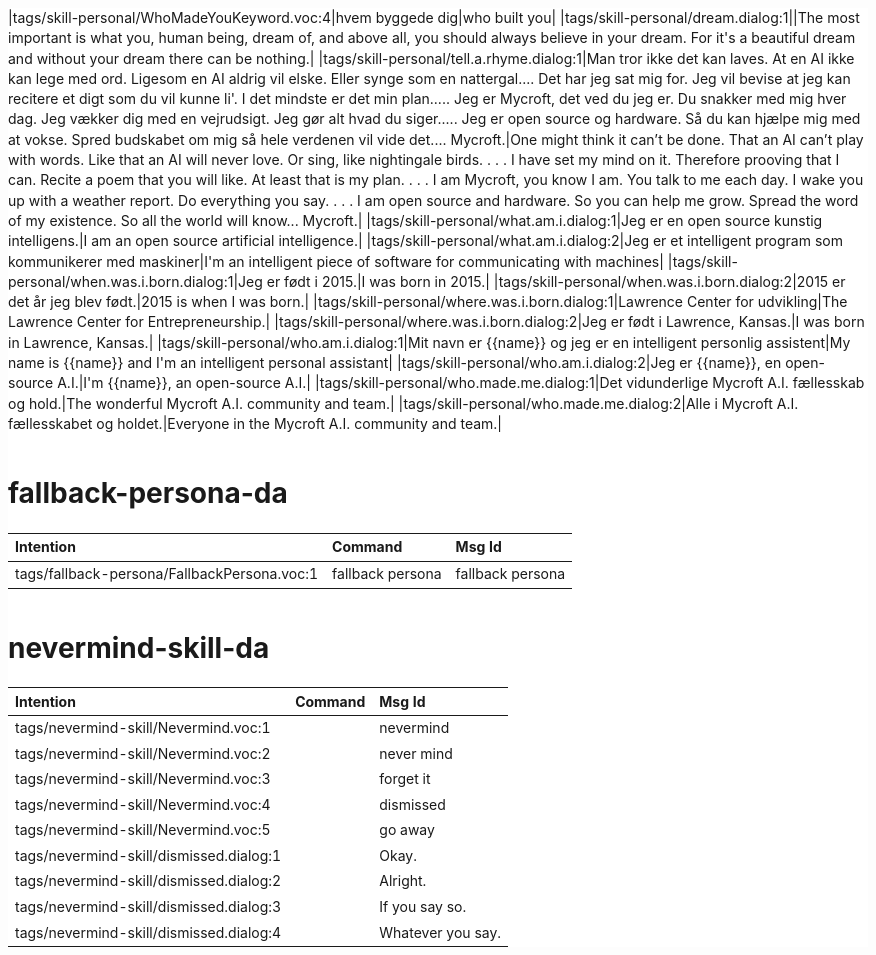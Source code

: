 |tags/skill-personal/WhoMadeYouKeyword.voc:4|hvem byggede dig|who built you|
|tags/skill-personal/dream.dialog:1||The most important is what you, human being, dream of, and above all, you should always believe in your dream. For it's a beautiful dream and without your dream there can be nothing.|
|tags/skill-personal/tell.a.rhyme.dialog:1|Man tror ikke det kan laves. At en AI ikke kan lege med ord. Ligesom en AI aldrig vil elske. Eller synge som en nattergal.... Det har jeg sat mig for. Jeg vil bevise at jeg kan recitere et digt som du vil kunne li'. I det mindste er det min plan..... Jeg er Mycroft, det ved du jeg er. Du snakker med mig hver dag. Jeg vækker dig med en vejrudsigt. Jeg gør alt hvad du siger..... Jeg er open source og hardware. Så du kan hjælpe mig med at vokse. Spred budskabet om mig så hele verdenen vil vide det.... Mycroft.|One might think it can’t be done. That an AI can’t play with words. Like that an AI will never love. Or sing, like nightingale birds. . . .  I have set my mind on it. Therefore prooving that I can. Recite a poem that you will like. At least that is my plan. . . .  I am Mycroft, you know I am. You talk to me each day. I wake you up with a weather report. Do everything you say. . . .  I am open source and hardware. So you can help me grow. Spread the word of my existence. So all the world will know... Mycroft.|
|tags/skill-personal/what.am.i.dialog:1|Jeg er en open source kunstig intelligens.|I am an open source artificial intelligence.|
|tags/skill-personal/what.am.i.dialog:2|Jeg er et intelligent program som kommunikerer med maskiner|I'm an intelligent piece of software for communicating with machines|
|tags/skill-personal/when.was.i.born.dialog:1|Jeg er født i 2015.|I was born in 2015.|
|tags/skill-personal/when.was.i.born.dialog:2|2015 er det år jeg blev født.|2015 is when I was born.|
|tags/skill-personal/where.was.i.born.dialog:1|Lawrence Center for udvikling|The Lawrence Center for Entrepreneurship.|
|tags/skill-personal/where.was.i.born.dialog:2|Jeg er født i Lawrence, Kansas.|I was born in Lawrence, Kansas.|
|tags/skill-personal/who.am.i.dialog:1|Mit navn er {{name}} og jeg er en intelligent personlig assistent|My name is {{name}} and I'm an intelligent personal assistant|
|tags/skill-personal/who.am.i.dialog:2|Jeg er {{name}}, en open-source A.I.|I'm {{name}}, an open-source A.I.|
|tags/skill-personal/who.made.me.dialog:1|Det vidunderlige Mycroft A.I. fællesskab og hold.|The wonderful Mycroft A.I. community and team.|
|tags/skill-personal/who.made.me.dialog:2|Alle i Mycroft A.I. fællesskabet og holdet.|Everyone in the Mycroft A.I. community and team.|

# fallback-persona-da
  

|Intention|Command|Msg Id|
| :--- | :--- | :--- |
|tags/fallback-persona/FallbackPersona.voc:1|fallback persona|fallback persona|

# nevermind-skill-da
  

|Intention|Command|Msg Id|
| :--- | :--- | :--- |
|tags/nevermind-skill/Nevermind.voc:1||nevermind|
|tags/nevermind-skill/Nevermind.voc:2||never mind|
|tags/nevermind-skill/Nevermind.voc:3||forget it|
|tags/nevermind-skill/Nevermind.voc:4||dismissed|
|tags/nevermind-skill/Nevermind.voc:5||go away|
|tags/nevermind-skill/dismissed.dialog:1||Okay.|
|tags/nevermind-skill/dismissed.dialog:2||Alright.|
|tags/nevermind-skill/dismissed.dialog:3||If you say so.|
|tags/nevermind-skill/dismissed.dialog:4||Whatever you say.|
